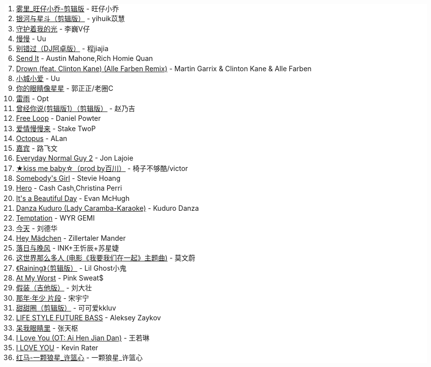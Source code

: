 1. [雾里_旺仔小乔-剪辑版](https://sf6-cdn-tos.douyinstatic.com/obj/tos-cn-ve-2774/5ba2bcf2f9364a7aaf8726b6ca8b79ee) - 旺仔小乔
1. [银河与星斗（剪辑版）](https://sf6-cdn-tos.douyinstatic.com/obj/tos-cn-ve-2774/cd29a9dd83664524b056312707bcfe34) - yihuik苡慧
1. [守护着我的光](https://sf3-cdn-tos.douyinstatic.com/obj/tos-cn-ve-2774/9df800f62ae04a7191b9ab23ff6e329b) - 李巍V仔
1. [慢慢]() - Uu
1. [别错过（DJ阿卓版）]() - 程jiajia
1. [Send It](https://sf3-cdn-tos.douyinstatic.com/obj/tos-cn-ve-2774/45bdbf78005146529d550a75a4788eba) - Austin Mahone,Rich Homie Quan
1. [Drown (feat. Clinton Kane) (Alle Farben Remix)](https://sf3-cdn-tos.douyinstatic.com/obj/tos-cn-ve-2774/62db4107a5a24443a49ba989cba509c2) - Martin Garrix & Clinton Kane & Alle Farben
1. [小城小爱]() - Uu
1. [你的眼睛像星星]() - 郭正正/老圈C
1. [雷雨](https://sf6-cdn-tos.douyinstatic.com/obj/tos-cn-ve-2774/cf4862cf73a54e8189085b9b72ed4f67) - Opt
1. [曾经你说(剪辑版1）（剪辑版）](https://sf3-cdn-tos.douyinstatic.com/obj/tos-cn-ve-2774/009731e932704ed28ba74617e292f8c0) - 赵乃吉
1. [Free Loop](https://sf3-cdn-tos.douyinstatic.com/obj/tos-cn-ve-2774/6bf7cbdca7a54b26983694a314531bd4) - Daniel Powter
1. [爱情慢慢来](https://sf3-cdn-tos.douyinstatic.com/obj/tos-cn-ve-2774/28c7f5aba8f24e70a45e8db8c3fce8a2) - Stake TwoP
1. [Octopus](https://sf6-cdn-tos.douyinstatic.com/obj/tos-cn-ve-2774/9c39477599524807b58e6e5ad9b84a13) - ALan
1. [嘉宾](https://sf6-cdn-tos.douyinstatic.com/obj/tos-cn-ve-2774/dbca83ff9925425f8692a03c7f7dec0d) - 路飞文
1. [Everyday Normal Guy 2](https://sf6-cdn-tos.douyinstatic.com/obj/tos-cn-ve-2774/03be5e5dc6b04f74967aa89834302567) - Jon Lajoie
1. [★kiss me baby☆（prod by百川）](https://sf3-cdn-tos.douyinstatic.com/obj/tos-cn-ve-2774/1ee7e93c39804ac493a60daa3d9ded65) - 椅子不够酷/victor
1. [Somebody's Girl](https://sf6-cdn-tos.douyinstatic.com/obj/tos-cn-ve-2774/1c1606c5bb40493a9ffe77142fc829bc) - Stevie Hoang
1. [Hero](https://sf3-cdn-tos.douyinstatic.com/obj/tos-cn-ve-2774/09b6d69a66914476946945ca053d35ea) - Cash Cash,Christina Perri
1. [It's a Beautiful Day](https://sf6-cdn-tos.douyinstatic.com/obj/tos-cn-ve-2774/1be39e912a2c4efe9e40d94dbee7cb29) - Evan McHugh
1. [Danza Kuduro (Lady Caramba-Karaoke)](https://sf3-cdn-tos.douyinstatic.com/obj/tos-cn-ve-2774/f279550c4a094e038cfa16b016b7a84b) - Kuduro Danza
1. [Temptation](https://sf6-cdn-tos.douyinstatic.com/obj/tos-cn-ve-2774/529fd1351f1b4384b2eac3d7ab66aca5) - WYR GEMI
1. [今天]() - 刘德华
1. [Hey Mädchen]() - Zillertaler Mander
1. [落日与晚风]() - INK+王忻辰+苏星婕
1. [这世界那么多人 (电影《我要我们在一起》主题曲)]() - 莫文蔚
1. [《Raining》（剪辑版）](https://sf3-cdn-tos.douyinstatic.com/obj/tos-cn-ve-2774/7be2735a9c5c42219f8e738c78fcadb3) - Lil Ghost小鬼
1. [At My Worst](https://sf3-cdn-tos.douyinstatic.com/obj/tos-cn-ve-2774/e27c2d66fe624dd2a0d70f38698e2680) - Pink Sweat$
1. [假装（吉他版）](https://sf3-cdn-tos.douyinstatic.com/obj/tos-cn-ve-2774/3e1d4774b8e64977aaec60c991369e0d) - 刘大壮
1. [那年·年少 片段](https://sf6-cdn-tos.douyinstatic.com/obj/tos-cn-ve-2774/b8bd8b6ee1084284ac6cae4a17600b8e) - 宋宇宁
1. [甜甜圈（剪辑版）](https://sf3-cdn-tos.douyinstatic.com/obj/tos-cn-ve-2774/8e8a4287825b4c6d8b76835ec9bbe52c) - 可可爱kkluv
1. [LIFE STYLE FUTURE BASS](https://sf3-cdn-tos.douyinstatic.com/obj/tos-cn-ve-2774/a0d6f4b71f284596ba5706c5dadcb95b) - Aleksey Zaykov
1. [呆我眼睛里](https://sf6-cdn-tos.douyinstatic.com/obj/tos-cn-ve-2774/dec5dbd0ccec4f0581e9c2b2a25efc4d) - 张天枢
1. [I Love You (OT: Ai Hen Jian Dan)]() - 王若琳
1. [I LOVE YOU](https://sf3-cdn-tos.douyinstatic.com/obj/tos-cn-ve-2774/c302ebd27f31424091e9d2773d742f63) - Kevin Rater
1. [红马-一颗狼星_许篮心]() - 一颗狼星_许篮心

